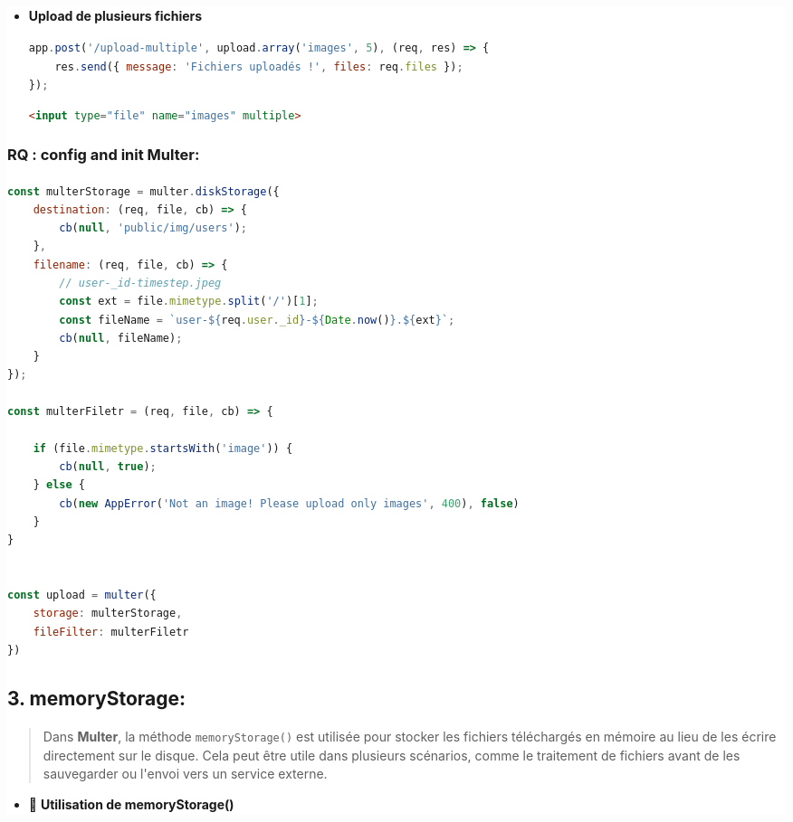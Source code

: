 
- **Upload de plusieurs fichiers**

    ```javascript
    app.post('/upload-multiple', upload.array('images', 5), (req, res) => {
        res.send({ message: 'Fichiers uploadés !', files: req.files });
    });
    ```

    ```html
    <input type="file" name="images" multiple>
    ```



### RQ : **config and init Multer:**

```js
const multerStorage = multer.diskStorage({
    destination: (req, file, cb) => {
        cb(null, 'public/img/users');
    },
    filename: (req, file, cb) => {
        // user-_id-timestep.jpeg 
        const ext = file.mimetype.split('/')[1];
        const fileName = `user-${req.user._id}-${Date.now()}.${ext}`;
        cb(null, fileName);
    }
});

const multerFiletr = (req, file, cb) => {

    if (file.mimetype.startsWith('image')) {
        cb(null, true);
    } else {
        cb(new AppError('Not an image! Please upload only images', 400), false)
    }
}


const upload = multer({
    storage: multerStorage,
    fileFilter: multerFiletr
})

```

## 3. **memoryStorage:**


> Dans **Multer**, la méthode `memoryStorage()` est utilisée pour stocker les fichiers téléchargés en mémoire au lieu de les écrire directement sur le disque. Cela peut être utile dans plusieurs scénarios, comme le traitement de fichiers avant de les sauvegarder ou l'envoi vers un service externe.

- 📌 **Utilisation de memoryStorage()**
